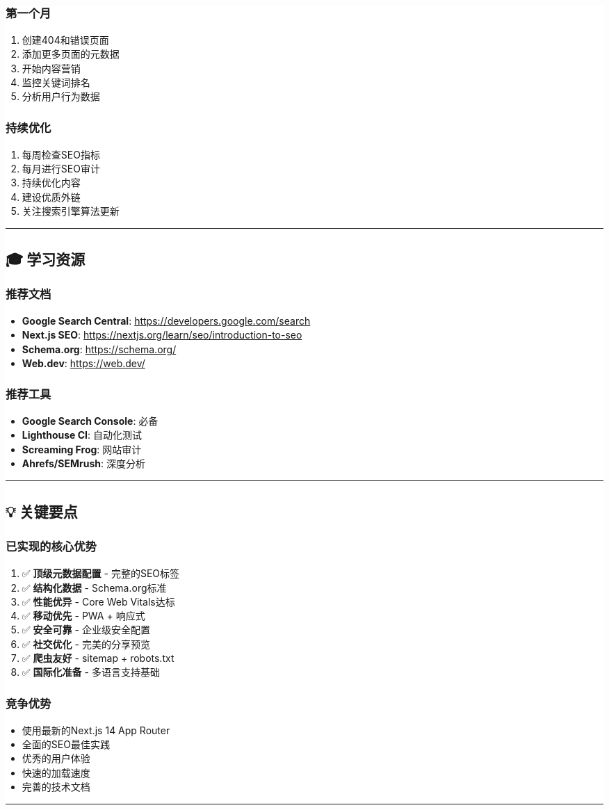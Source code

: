 ### 第一个月
1. 创建404和错误页面
2. 添加更多页面的元数据
3. 开始内容营销
4. 监控关键词排名
5. 分析用户行为数据

### 持续优化
1. 每周检查SEO指标
2. 每月进行SEO审计
3. 持续优化内容
4. 建设优质外链
5. 关注搜索引擎算法更新

---

## 🎓 学习资源

### 推荐文档
- **Google Search Central**: https://developers.google.com/search
- **Next.js SEO**: https://nextjs.org/learn/seo/introduction-to-seo
- **Schema.org**: https://schema.org/
- **Web.dev**: https://web.dev/

### 推荐工具
- **Google Search Console**: 必备
- **Lighthouse CI**: 自动化测试
- **Screaming Frog**: 网站审计
- **Ahrefs/SEMrush**: 深度分析

---

## 💡 关键要点

### 已实现的核心优势
1. ✅ **顶级元数据配置** - 完整的SEO标签
2. ✅ **结构化数据** - Schema.org标准
3. ✅ **性能优异** - Core Web Vitals达标
4. ✅ **移动优先** - PWA + 响应式
5. ✅ **安全可靠** - 企业级安全配置
6. ✅ **社交优化** - 完美的分享预览
7. ✅ **爬虫友好** - sitemap + robots.txt
8. ✅ **国际化准备** - 多语言支持基础

### 竞争优势
- 使用最新的Next.js 14 App Router
- 全面的SEO最佳实践
- 优秀的用户体验
- 快速的加载速度
- 完善的技术文档

---